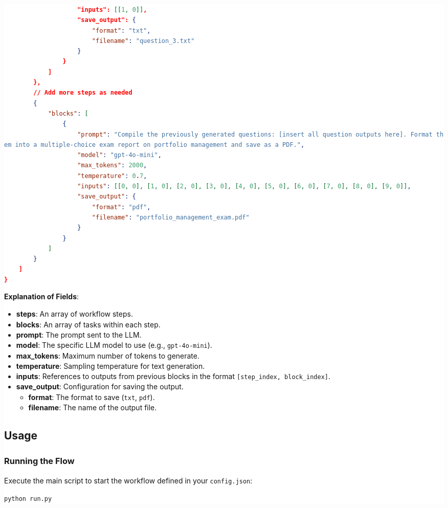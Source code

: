```json
                    "inputs": [[1, 0]],
                    "save_output": {
                        "format": "txt",
                        "filename": "question_3.txt"
                    }
                }
            ]
        },
        // Add more steps as needed
        {
            "blocks": [
                {
                    "prompt": "Compile the previously generated questions: [insert all question outputs here]. Format them into a multiple-choice exam report on portfolio management and save as a PDF.",
                    "model": "gpt-4o-mini",
                    "max_tokens": 2000,
                    "temperature": 0.7,
                    "inputs": [[0, 0], [1, 0], [2, 0], [3, 0], [4, 0], [5, 0], [6, 0], [7, 0], [8, 0], [9, 0]],
                    "save_output": {
                        "format": "pdf",
                        "filename": "portfolio_management_exam.pdf"
                    }
                }
            ]
        }
    ]
}
```

**Explanation of Fields**:

- **steps**: An array of workflow steps.
- **blocks**: An array of tasks within each step.
- **prompt**: The prompt sent to the LLM.
- **model**: The specific LLM model to use (e.g., `gpt-4o-mini`).
- **max_tokens**: Maximum number of tokens to generate.
- **temperature**: Sampling temperature for text generation.
- **inputs**: References to outputs from previous blocks in the format `[step_index, block_index]`.
- **save_output**: Configuration for saving the output.
  - **format**: The format to save (`txt`, `pdf`).
  - **filename**: The name of the output file.

## Usage

### Running the Flow

Execute the main script to start the workflow defined in your `config.json`:

```bash
python run.py
```
